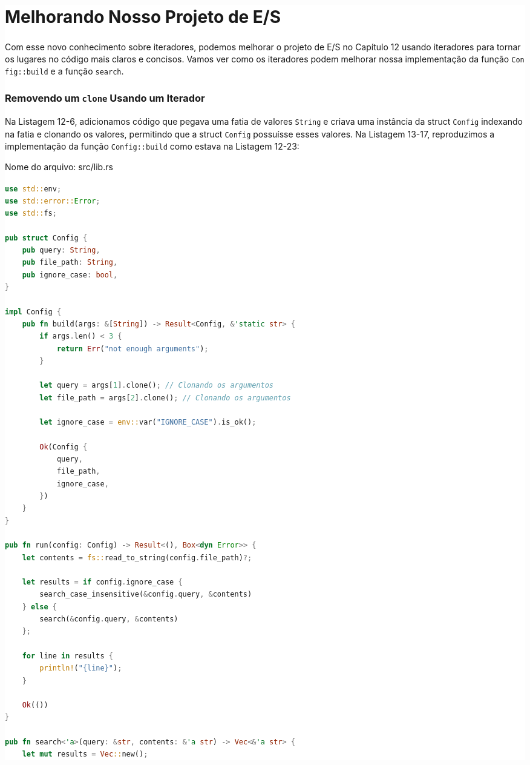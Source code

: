 # Melhorando Nosso Projeto de E/S

Com esse novo conhecimento sobre iteradores, podemos melhorar o projeto de E/S no Capítulo 12 usando iteradores para tornar os lugares no código mais claros e concisos. Vamos ver como os iteradores podem melhorar nossa implementação da função `Config::build` e a função `search`.

### Removendo um `clone` Usando um Iterador

Na Listagem 12-6, adicionamos código que pegava uma fatia de valores `String` e criava uma instância da struct `Config` indexando na fatia e clonando os valores, permitindo que a struct `Config` possuísse esses valores. Na Listagem 13-17, reproduzimos a implementação da função `Config::build` como estava na Listagem 12-23:

Nome do arquivo: src/lib.rs

```rust
use std::env;
use std::error::Error;
use std::fs;

pub struct Config {
    pub query: String,
    pub file_path: String,
    pub ignore_case: bool,
}

impl Config {
    pub fn build(args: &[String]) -> Result<Config, &'static str> {
        if args.len() < 3 {
            return Err("not enough arguments");
        }

        let query = args[1].clone(); // Clonando os argumentos
        let file_path = args[2].clone(); // Clonando os argumentos

        let ignore_case = env::var("IGNORE_CASE").is_ok();

        Ok(Config {
            query,
            file_path,
            ignore_case,
        })
    }
}

pub fn run(config: Config) -> Result<(), Box<dyn Error>> {
    let contents = fs::read_to_string(config.file_path)?;

    let results = if config.ignore_case {
        search_case_insensitive(&config.query, &contents)
    } else {
        search(&config.query, &contents)
    };

    for line in results {
        println!("{line}");
    }

    Ok(())
}

pub fn search<'a>(query: &str, contents: &'a str) -> Vec<&'a str> {
    let mut results = Vec::new();

```